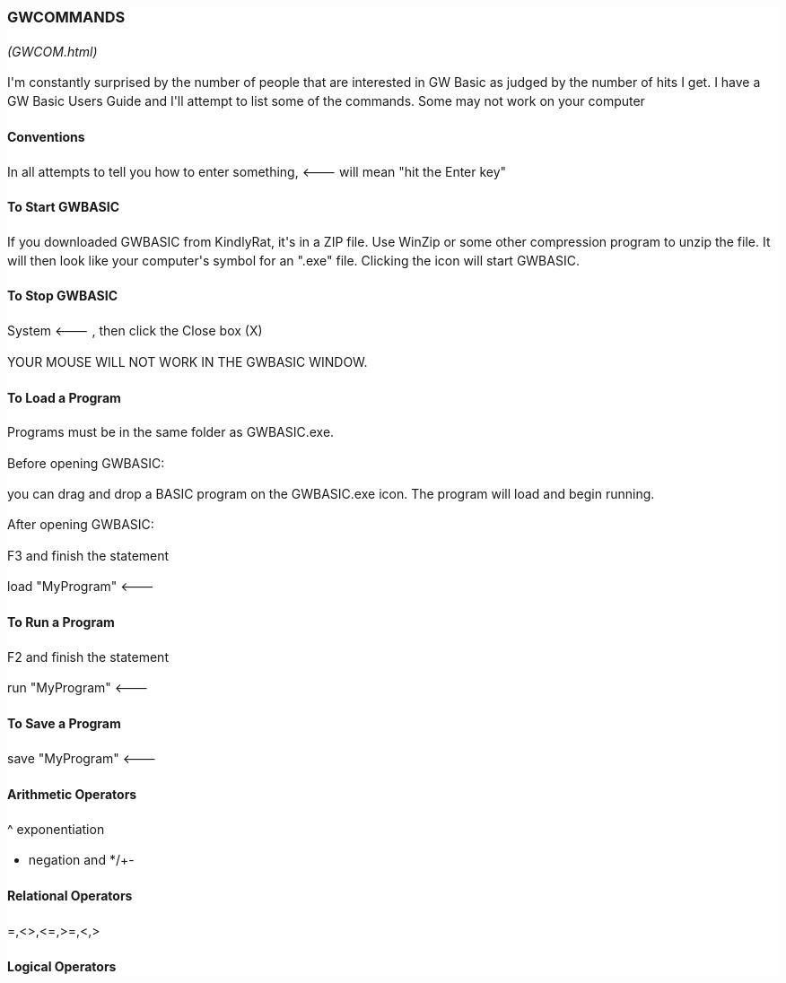 ### GWCOMMANDS

*(GWCOM.html)*

I'm constantly surprised by the number of people that are interested in GW Basic as judged by the number of hits I get. I have a GW Basic Users Guide and I'll attempt to list some of the commands. Some may not work on your computer

#### Conventions

In all attempts to tell you how to enter something, <--- will mean "hit the Enter key"

#### To Start GWBASIC

If you downloaded GWBASIC from KindlyRat, it's in a ZIP file. Use WinZip or some other compression program to unzip the file. It will then look like your computer's symbol for an ".exe" file. Clicking the icon will start GWBASIC.

#### To Stop GWBASIC

System <--- , then click the Close box (X)

YOUR MOUSE WILL NOT WORK IN THE GWBASIC WINDOW.

#### To Load a Program

Programs must be in the same folder as GWBASIC.exe.

Before opening GWBASIC:

you can drag and drop a BASIC program on the GWBASIC.exe icon. The program will load and begin running.

After opening GWBASIC:

F3 and finish the statement

load "MyProgram" <---

#### To Run a Program

F2 and finish the statement

run "MyProgram" <---

#### To Save a Program

save "MyProgram" <---

#### Arithmetic Operators

^ exponentiation
- negation and */+-

#### Relational Operators

=,<>,<=,>=,<,>

#### Logical Operators
